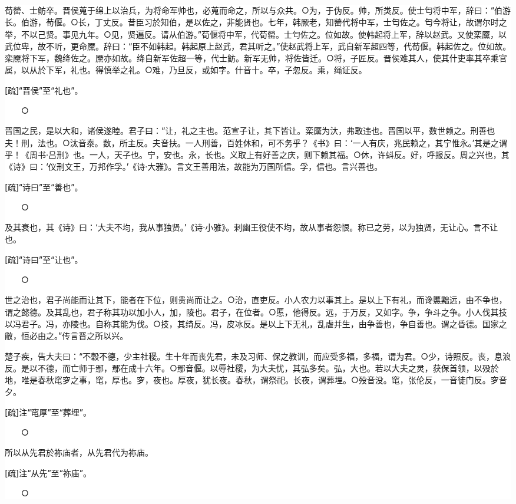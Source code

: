 

荀罃、士鲂卒。晋侯蒐于绵上以治兵，<span class="q">为将命军帅也，必蒐而命之，所以与众共。○为，于伪反。帅，所类反。</span>使士匄将中军，辞曰：“伯游长。<span class="q">伯游，荀偃。○长，丁丈反。</span>昔臣习於知伯，是以佐之，非能贤也。<span class="q">七年，韩厥老，知罃代将中军，士匄佐之。匄今将让，故谓尔时之举，不以己贤。事见九年。○见，贤遍反。</span>请从伯游。”荀偃将中军，<span class="q">代荀罃。</span>士匄佐之。<span class="q">位如故。</span>使韩起将上军，辞以赵武。又使栾黡，<span class="q">以武位卑，故不听，更命黡。</span>辞曰：“臣不如韩起。韩起原上赵武，君其听之。”使赵武将上军，<span class="q">武自新军超四等，代荀偃。</span>韩起佐之。<span class="q">位如故。</span>栾黡将下军，魏绛佐之。<span class="q">黡亦如故。绛自新军佐超一等，代士鲂。</span>新军无帅，<span class="q">将佐皆迁。○将，子匠反。</span>晋侯难其人，使其什吏率其卒乘官属，以从於下军，礼也。<span class="q">得慎举之礼。○难，乃旦反，或如字。什音十。卒，子忽反。乘，绳证反。</span>

[疏]“晋侯”至“礼也”。



　　○



晋国之民，是以大和，诸侯遂睦。君子曰：“让，礼之主也。范宣子让，其下皆让。栾黡为汏，弗敢违也。晋国以平，数世赖之。刑善也夫！<span class="q">刑，法也。○汰音泰。数，所主反。夫音扶。</span>一人刑善，百姓休和，可不务乎？《书》曰：‘一人有庆，兆民赖之，其宁惟永。’其是之谓乎！<span class="q">《周书·吕刑》也。一人，天子也。宁，安也。永，长也。义取上有好善之庆，则下赖其福。○休，许蚪反。好，呼报反。</span>周之兴也，其《诗》曰：‘仪刑文王，万邦作孚。’<span class="q">《诗·大雅》。言文王善用法，故能为万国所信。孚，信也。</span>言兴善也。

[疏]“诗曰”至“善也”。



　　○



及其衰也，其《诗》曰：‘大夫不均，我从事独贤。’<span class="q">《诗·小雅》。剌幽王役使不均，故从事者怨恨。称已之劳，以为独贤，无让心。</span>言不让也。

[疏]“诗曰”至“让也”。



　　○



世之治也，君子尚能而让其下，<span class="q">能者在下位，则贵尚而让之。○治，直吏反。</span>小人农力以事其上。是以上下有礼，而谗慝黜远，由不争也，谓之懿德。及其乱也，君子称其功以加小人，<span class="q">加，陵也。君子，在位者。○慝，他得反。远，于万反，又如字。争，争斗之争。</span>小人伐其技以冯君子。<span class="q">冯，亦陵也。自称其能为伐。○技，其绮反。冯，皮冰反。</span>是以上下无礼，乱虐并生，由争善也，<span class="q">争自善也。</span>谓之昏德。国家之敝，恒必由之。”<span class="q">传言晋之所以兴。</span>

楚子疾，告大夫曰：“不穀不德，少主社稷。生十年而丧先君，未及习师、保之教训，而应受多福，<span class="q">多福，谓为君。○少，诗照反。丧，息浪反。</span>是以不德，而亡师于鄢，<span class="q">鄢在成十六年。○鄢音偃。</span>以辱社稷，为大夫忧，其弘多矣。<span class="q">弘，大也。</span>若以大夫之灵，获保首领，以殁於地，唯是春秋窀穸之事，<span class="q">窀，厚也。穸，夜也。厚夜，犹长夜。春秋，谓祭祀。长夜，谓葬埋。○殁音没。窀，张伦反，一音徒门反。穸音夕。</span>

[疏]注“窀厚”至“葬埋”。



　　○



所以从先君於祢庙者，<span class="q">从先君代为祢庙。</span>

[疏]注“从先”至“祢庙”。



　　○


